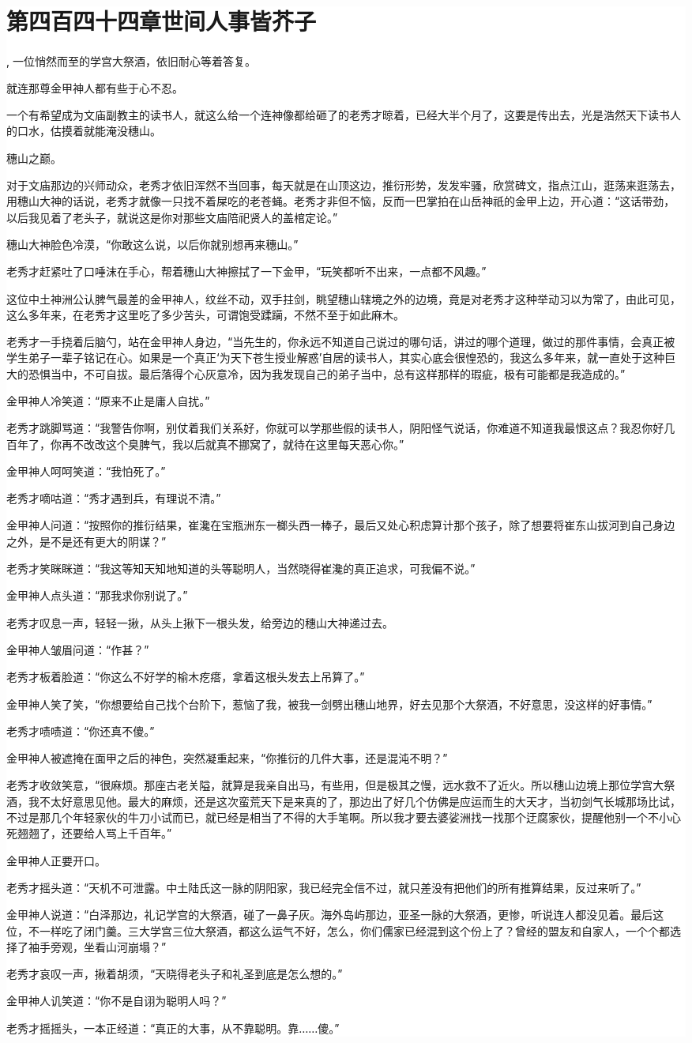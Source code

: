 # 第四百四十四章世间人事皆芥子
,  一位悄然而至的学宫大祭酒，依旧耐心等着答复。

   就连那尊金甲神人都有些于心不忍。

   一个有希望成为文庙副教主的读书人，就这么给一个连神像都给砸了的老秀才晾着，已经大半个月了，这要是传出去，光是浩然天下读书人的口水，估摸着就能淹没穗山。

   穗山之巅。

   对于文庙那边的兴师动众，老秀才依旧浑然不当回事，每天就是在山顶这边，推衍形势，发发牢骚，欣赏碑文，指点江山，逛荡来逛荡去，用穗山大神的话说，老秀才就像一只找不着屎吃的老苍蝇。老秀才非但不恼，反而一巴掌拍在山岳神祇的金甲上边，开心道：“这话带劲，以后我见着了老头子，就说这是你对那些文庙陪祀贤人的盖棺定论。”

   穗山大神脸色冷漠，“你敢这么说，以后你就别想再来穗山。”

   老秀才赶紧吐了口唾沫在手心，帮着穗山大神擦拭了一下金甲，“玩笑都听不出来，一点都不风趣。”

   这位中土神洲公认脾气最差的金甲神人，纹丝不动，双手拄剑，眺望穗山辖境之外的边境，竟是对老秀才这种举动习以为常了，由此可见，这么多年来，在老秀才这里吃了多少苦头，可谓饱受蹂躏，不然不至于如此麻木。

   老秀才一手挠着后脑勺，站在金甲神人身边，“当先生的，你永远不知道自己说过的哪句话，讲过的哪个道理，做过的那件事情，会真正被学生弟子一辈子铭记在心。如果是一个真正‘为天下苍生授业解惑’自居的读书人，其实心底会很惶恐的，我这么多年来，就一直处于这种巨大的恐惧当中，不可自拔。最后落得个心灰意冷，因为我发现自己的弟子当中，总有这样那样的瑕疵，极有可能都是我造成的。”

   金甲神人冷笑道：“原来不止是庸人自扰。”

   老秀才跳脚骂道：“我警告你啊，别仗着我们关系好，你就可以学那些假的读书人，阴阳怪气说话，你难道不知道我最恨这点？我忍你好几百年了，你再不改改这个臭脾气，我以后就真不挪窝了，就待在这里每天恶心你。”

   金甲神人呵呵笑道：“我怕死了。”

   老秀才嘀咕道：“秀才遇到兵，有理说不清。”

   金甲神人问道：“按照你的推衍结果，崔瀺在宝瓶洲东一榔头西一棒子，最后又处心积虑算计那个孩子，除了想要将崔东山拔河到自己身边之外，是不是还有更大的阴谋？”

   老秀才笑眯眯道：“我这等知天知地知道的头等聪明人，当然晓得崔瀺的真正追求，可我偏不说。”

   金甲神人点头道：“那我求你别说了。”

   老秀才叹息一声，轻轻一揪，从头上揪下一根头发，给旁边的穗山大神递过去。

   金甲神人皱眉问道：“作甚？”

   老秀才板着脸道：“你这么不好学的榆木疙瘩，拿着这根头发去上吊算了。”

   金甲神人笑了笑，“你想要给自己找个台阶下，惹恼了我，被我一剑劈出穗山地界，好去见那个大祭酒，不好意思，没这样的好事情。”

   老秀才啧啧道：“你还真不傻。”

   金甲神人被遮掩在面甲之后的神色，突然凝重起来，“你推衍的几件大事，还是混沌不明？”

   老秀才收敛笑意，“很麻烦。那座古老关隘，就算是我亲自出马，有些用，但是极其之慢，远水救不了近火。所以穗山边境上那位学宫大祭酒，我不太好意思见他。最大的麻烦，还是这次蛮荒天下是来真的了，那边出了好几个仿佛是应运而生的大天才，当初剑气长城那场比试，不过是那几个年轻家伙的牛刀小试而已，就已经是相当了不得的大手笔啊。所以我才要去婆娑洲找一找那个迂腐家伙，提醒他别一个不小心死翘翘了，还要给人骂上千百年。”

   金甲神人正要开口。

   老秀才摇头道：“天机不可泄露。中土陆氏这一脉的阴阳家，我已经完全信不过，就只差没有把他们的所有推算结果，反过来听了。”

   金甲神人说道：“白泽那边，礼记学宫的大祭酒，碰了一鼻子灰。海外岛屿那边，亚圣一脉的大祭酒，更惨，听说连人都没见着。最后这位，不一样吃了闭门羹。三大学宫三位大祭酒，都这么运气不好，怎么，你们儒家已经混到这个份上了？曾经的盟友和自家人，一个个都选择了袖手旁观，坐看山河崩塌？”

   老秀才哀叹一声，揪着胡须，“天晓得老头子和礼圣到底是怎么想的。”

   金甲神人讥笑道：“你不是自诩为聪明人吗？”

   老秀才摇摇头，一本正经道：“真正的大事，从不靠聪明。靠……傻。”
